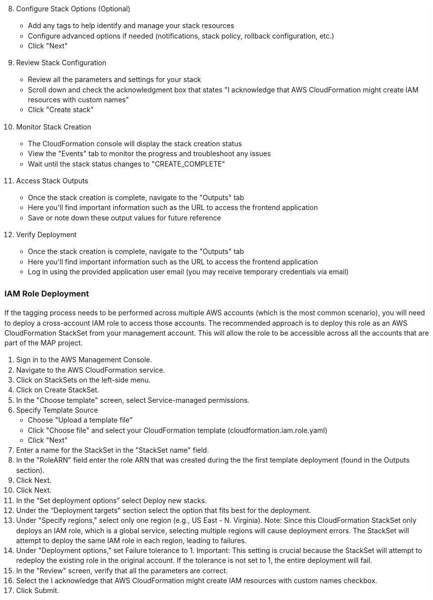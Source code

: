 8. Configure Stack Options (Optional)
    - Add any tags to help identify and manage your stack resources
    - Configure advanced options if needed (notifications, stack policy, rollback configuration, etc.)
    - Click "Next"


9. Review Stack Configuration
    - Review all the parameters and settings for your stack
    - Scroll down and check the acknowledgment box that states "I acknowledge that AWS CloudFormation might create IAM resources with custom names"
    - Click "Create stack"


10. Monitor Stack Creation
    - The CloudFormation console will display the stack creation status
    - View the "Events" tab to monitor the progress and troubleshoot any issues
    - Wait until the stack status changes to "CREATE_COMPLETE"


11. Access Stack Outputs
    - Once the stack creation is complete, navigate to the "Outputs" tab
    - Here you'll find important information such as the URL to access the frontend application
    - Save or note down these output values for future reference

12. Verify Deployment
    - Once the stack creation is complete, navigate to the "Outputs" tab
    - Here you'll find important information such as the URL to access the frontend application
    - Log in using the provided application user email (you may receive temporary credentials via email)



### IAM Role Deployment

If the tagging process needs to be performed across multiple AWS accounts (which is the most common scenario), you will need to deploy a cross-account IAM role to access those accounts. The recommended approach is to deploy this role as an AWS CloudFormation StackSet from your management account. This will allow the role to be accessible across all the accounts that are part of the MAP project.
1.	Sign in to the AWS Management Console.
2.	Navigate to the AWS CloudFormation service.
3.	Click on StackSets on the left-side menu.
4.	Click on Create StackSet.
5.	In the "Choose template" screen, select Service-managed permissions.
4.	Specify Template Source
    - Choose "Upload a template file" 
    - Click "Choose file" and select your CloudFormation template (cloudformation.iam.role.yaml)    
    - Click "Next"
9.	Enter a name for the StackSet in the "StackSet name" field.
10.	In the "RoleARN" field enter the role ARN that was created during the the first template deployment (found in the Outputs section).
11.	Click Next.
12.	Click Next.
13.	In the “Set deployment options” select Deploy new stacks.
14.	Under the “Deployment targets” section select the option that fits best for the deployment.
15.	Under "Specify regions," select only one region (e.g., US East - N. Virginia).
Note: Since this CloudFormation StackSet only deploys an IAM role, which is a global service, selecting multiple regions will cause deployment errors. The StackSet will attempt to deploy the same IAM role in each region, leading to failures.
16.	Under "Deployment options," set Failure tolerance to 1. Important: This setting is crucial because the StackSet will attempt to redeploy the existing role in the original account. If the tolerance is not set to 1, the entire deployment will fail.
17.	In the "Review" screen, verify that all the parameters are correct.
18.	Select the I acknowledge that AWS CloudFormation might create IAM resources with custom names checkbox.
19.	Click Submit.

